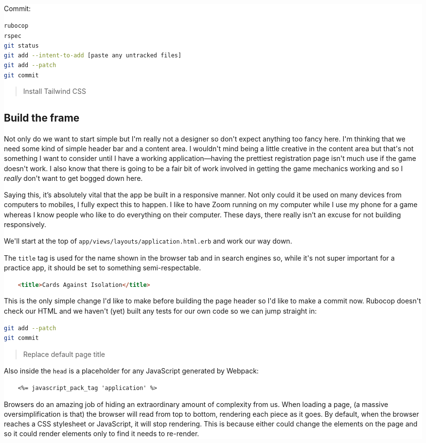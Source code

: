 Commit:
```bash
rubocop
rspec
git status
git add --intent-to-add [paste any untracked files]
git add --patch
git commit
```

> Install Tailwind CSS

## Build the frame

Not only do we want to start simple but I'm really not a designer so don't
expect anything too fancy here. I'm thinking that we need some kind of simple
header bar and a content area. I wouldn't mind being a little creative in
the content area but that's not something I want to consider until I have a
working application—having the prettiest registration page isn't much use if
the game doesn't work. I also know that there is going to be a fair bit of work
involved in getting the game mechanics working and so I _really_ don't want to
get bogged down here.

Saying this, it’s absolutely vital that the app be built in a responsive manner.
Not only could it be used on many devices from computers to mobiles, I fully
expect this to happen. I like to have Zoom running on my computer while I use my
phone for a game whereas I know people who like to do everything on their
computer. These days, there really isn’t an excuse for not building
responsively.

We'll start at the top of `app/views/layouts/application.html.erb` and work our
way down.

The `title` tag is used for the name shown in the browser tab and in search
engines so, while it's not super important for a practice app, it should be set
to something semi-respectable.
```html
    <title>Cards Against Isolation</title>
```

This is the only simple change I'd like to make before building the page header
so I'd like to make a commit now. Rubocop doesn't check our HTML and we haven't
(yet) built any tests for our own code so we can jump straight in:
```bash
git add --patch
git commit
```

> Replace default page title

Also inside the `head` is a placeholder for any JavaScript generated by Webpack:
```erb
    <%= javascript_pack_tag 'application' %>
```

Browsers do an amazing job of hiding an extraordinary amount of complexity from
us. When loading a page, (a massive oversimplification is that) the browser will
read from top to bottom, rendering each piece as it goes. By default, when the
browser reaches a CSS stylesheet or JavaScript, it will stop rendering. This is
because either could change the elements on the page and so it could render
elements only to find it needs to re-render. 
